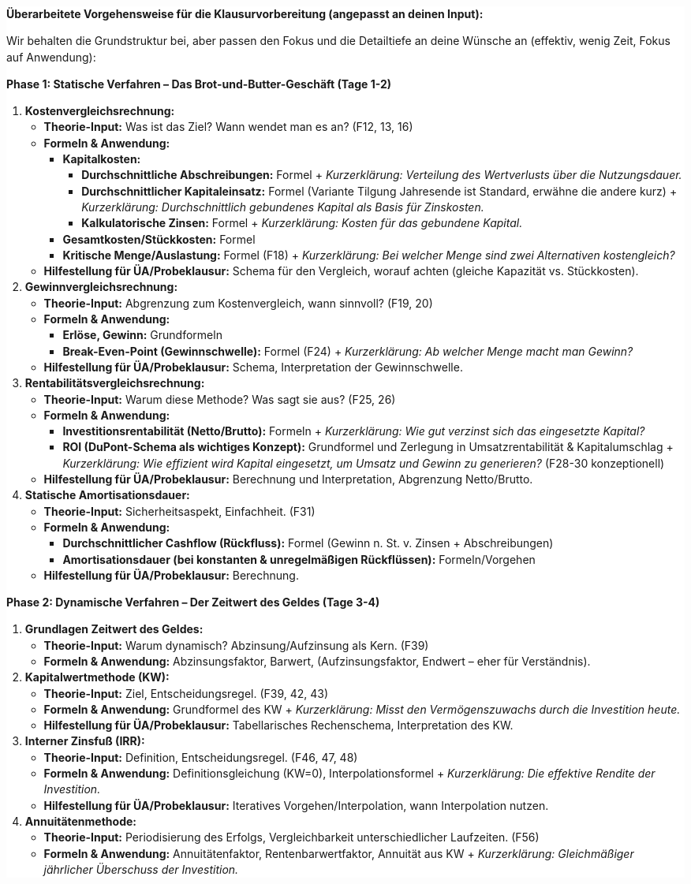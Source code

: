 **Überarbeitete Vorgehensweise für die Klausurvorbereitung (angepasst an deinen Input):**

Wir behalten die Grundstruktur bei, aber passen den Fokus und die Detailtiefe an deine Wünsche an (effektiv, wenig Zeit, Fokus auf Anwendung):

**Phase 1: Statische Verfahren – Das Brot-und-Butter-Geschäft (Tage 1-2)**

1.  **Kostenvergleichsrechnung:**
    *   **Theorie-Input:** Was ist das Ziel? Wann wendet man es an? (F12, 13, 16)
    *   **Formeln & Anwendung:**
        *   **Kapitalkosten:**
            *   **Durchschnittliche Abschreibungen:** Formel + *Kurzerklärung: Verteilung des Wertverlusts über die Nutzungsdauer.*
            *   **Durchschnittlicher Kapitaleinsatz:** Formel (Variante Tilgung Jahresende ist Standard, erwähne die andere kurz) + *Kurzerklärung: Durchschnittlich gebundenes Kapital als Basis für Zinskosten.*
            *   **Kalkulatorische Zinsen:** Formel + *Kurzerklärung: Kosten für das gebundene Kapital.*
        *   **Gesamtkosten/Stückkosten:** Formel
        *   **Kritische Menge/Auslastung:** Formel (F18) + *Kurzerklärung: Bei welcher Menge sind zwei Alternativen kostengleich?*
    *   **Hilfestellung für ÜA/Probeklausur:** Schema für den Vergleich, worauf achten (gleiche Kapazität vs. Stückkosten).
2.  **Gewinnvergleichsrechnung:**
    *   **Theorie-Input:** Abgrenzung zum Kostenvergleich, wann sinnvoll? (F19, 20)
    *   **Formeln & Anwendung:**
        *   **Erlöse, Gewinn:** Grundformeln
        *   **Break-Even-Point (Gewinnschwelle):** Formel (F24) + *Kurzerklärung: Ab welcher Menge macht man Gewinn?*
    *   **Hilfestellung für ÜA/Probeklausur:** Schema, Interpretation der Gewinnschwelle.
3.  **Rentabilitätsvergleichsrechnung:**
    *   **Theorie-Input:** Warum diese Methode? Was sagt sie aus? (F25, 26)
    *   **Formeln & Anwendung:**
        *   **Investitionsrentabilität (Netto/Brutto):** Formeln + *Kurzerklärung: Wie gut verzinst sich das eingesetzte Kapital?*
        *   **ROI (DuPont-Schema als wichtiges Konzept):** Grundformel und Zerlegung in Umsatzrentabilität & Kapitalumschlag + *Kurzerklärung: Wie effizient wird Kapital eingesetzt, um Umsatz und Gewinn zu generieren?* (F28-30 konzeptionell)
    *   **Hilfestellung für ÜA/Probeklausur:** Berechnung und Interpretation, Abgrenzung Netto/Brutto.
4.  **Statische Amortisationsdauer:**
    *   **Theorie-Input:** Sicherheitsaspekt, Einfachheit. (F31)
    *   **Formeln & Anwendung:**
        *   **Durchschnittlicher Cashflow (Rückfluss):** Formel (Gewinn n. St. v. Zinsen + Abschreibungen)
        *   **Amortisationsdauer (bei konstanten & unregelmäßigen Rückflüssen):** Formeln/Vorgehen
    *   **Hilfestellung für ÜA/Probeklausur:** Berechnung.

**Phase 2: Dynamische Verfahren – Der Zeitwert des Geldes (Tage 3-4)**

1.  **Grundlagen Zeitwert des Geldes:**
    *   **Theorie-Input:** Warum dynamisch? Abzinsung/Aufzinsung als Kern. (F39)
    *   **Formeln & Anwendung:** Abzinsungsfaktor, Barwert, (Aufzinsungsfaktor, Endwert – eher für Verständnis).
2.  **Kapitalwertmethode (KW):**
    *   **Theorie-Input:** Ziel, Entscheidungsregel. (F39, 42, 43)
    *   **Formeln & Anwendung:** Grundformel des KW + *Kurzerklärung: Misst den Vermögenszuwachs durch die Investition heute.*
    *   **Hilfestellung für ÜA/Probeklausur:** Tabellarisches Rechenschema, Interpretation des KW.
3.  **Interner Zinsfuß (IRR):**
    *   **Theorie-Input:** Definition, Entscheidungsregel. (F46, 47, 48)
    *   **Formeln & Anwendung:** Definitionsgleichung (KW=0), Interpolationsformel + *Kurzerklärung: Die effektive Rendite der Investition.*
    *   **Hilfestellung für ÜA/Probeklausur:** Iteratives Vorgehen/Interpolation, wann Interpolation nutzen.
4.  **Annuitätenmethode:**
    *   **Theorie-Input:** Periodisierung des Erfolgs, Vergleichbarkeit unterschiedlicher Laufzeiten. (F56)
    *   **Formeln & Anwendung:** Annuitätenfaktor, Rentenbarwertfaktor, Annuität aus KW + *Kurzerklärung: Gleichmäßiger jährlicher Überschuss der Investition.*